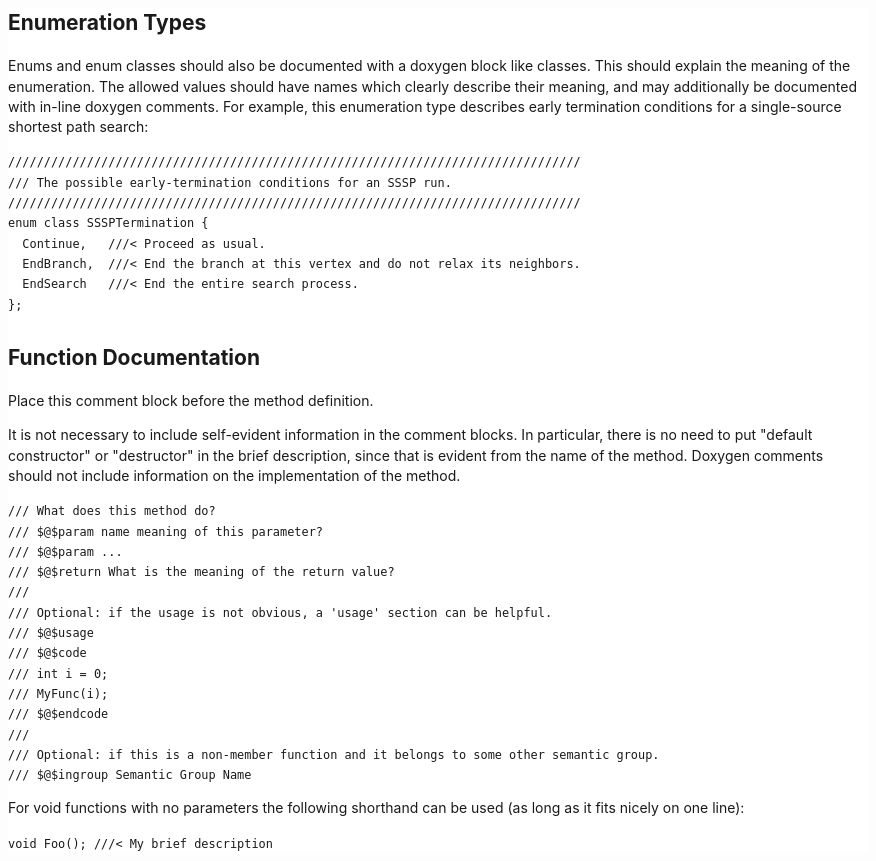 ``` {mathescape=""}
```

## Enumeration Types

Enums and enum classes should also be documented with a doxygen block
like classes. This should explain the meaning of the enumeration. The
allowed values should have names which clearly describe their meaning,
and may additionally be documented with in-line doxygen comments. For
example, this enumeration type describes early termination conditions
for a single-source shortest path search:

``` {mathescape=""}
////////////////////////////////////////////////////////////////////////////////
/// The possible early-termination conditions for an SSSP run.
////////////////////////////////////////////////////////////////////////////////
enum class SSSPTermination {
  Continue,   ///< Proceed as usual.
  EndBranch,  ///< End the branch at this vertex and do not relax its neighbors.
  EndSearch   ///< End the entire search process.
};
```

## Function Documentation

Place this comment block before the method definition.

It is not necessary to include self-evident information in the comment
blocks. In particular, there is no need to put "default constructor" or
"destructor" in the brief description, since that is evident from the
name of the method. Doxygen comments should not include information on
the implementation of the method.

``` {mathescape=""}
/// What does this method do?
/// $@$param name meaning of this parameter?
/// $@$param ...
/// $@$return What is the meaning of the return value?
///
/// Optional: if the usage is not obvious, a 'usage' section can be helpful.
/// $@$usage
/// $@$code
/// int i = 0;
/// MyFunc(i);
/// $@$endcode
///
/// Optional: if this is a non-member function and it belongs to some other semantic group.
/// $@$ingroup Semantic Group Name
```

For void functions with no parameters the following shorthand can be
used (as long as it fits nicely on one line):

``` {mathescape=""}
void Foo(); ///< My brief description
```

